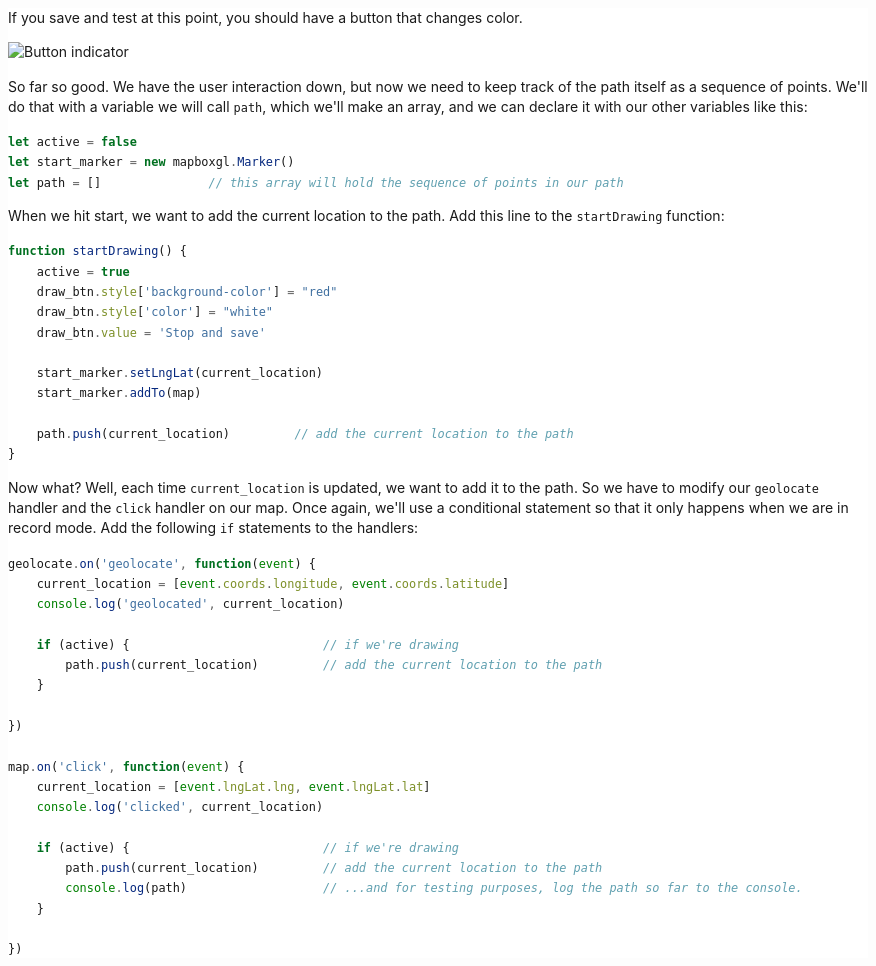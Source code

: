 If you save and test at this point, you should have a button that changes color.

![Button indicator]


So far so good. We have the user interaction down, but now we need to keep track of the path itself as a sequence of points. We'll do that with a variable we will call `path`, which we'll make an array, and we can declare it with our other variables like this:

```javascript
let active = false
let start_marker = new mapboxgl.Marker()     
let path = []               // this array will hold the sequence of points in our path
```

When we hit start, we want to add the current location to the path. Add this line to the `startDrawing` function:

```javascript
function startDrawing() {
    active = true                                
    draw_btn.style['background-color'] = "red"    
    draw_btn.style['color'] = "white"             
    draw_btn.value = 'Stop and save'              

    start_marker.setLngLat(current_location)
    start_marker.addTo(map)

    path.push(current_location)         // add the current location to the path
}
```

Now what? Well, each time `current_location` is updated, we want to add it to the path. So we have to modify our `geolocate` handler and the `click` handler on our map. Once again, we'll use a conditional statement so that it only happens when we are in record mode. Add the following `if` statements to the handlers:

```javascript
geolocate.on('geolocate', function(event) {
    current_location = [event.coords.longitude, event.coords.latitude]
    console.log('geolocated', current_location)   

    if (active) {                           // if we're drawing
        path.push(current_location)         // add the current location to the path
    }

})

map.on('click', function(event) {
    current_location = [event.lngLat.lng, event.lngLat.lat]
    console.log('clicked', current_location)        

    if (active) {                           // if we're drawing
        path.push(current_location)         // add the current location to the path
        console.log(path)                   // ...and for testing purposes, log the path so far to the console.
    }

})
```


[DIRECTORY]: Images/webmap_1_01.png
[HELLOWORLD]: Images/webmap_1_02.png
[WORLDMAP]: Images/webmap_1_03.png
[3DMAP]: Images/webmap_1_04.png
[CONTROLS]: Images/webmap_1_05.png
[GEOLOCATE]: Images/webmap_1_06.png
[COORDINATES]: Images/webmap_1_07.png
[INFO]: Images/webmap_1_08.png
[MARKER]: Images/webmap_1_09.png
[IMAGE]: Images/webmap_1_10.png
[MULTI]: Images/webmap_1_11.png
[TOKEN]: Images/webmap_1_2-1.png
[mLab account]: Images/webmap_3_mlab_account.png
[mLab sandbox]: Images/webmap_3_mlab_sandbox.png
[mLab confirmation]: Images/webmap_3_mlab_confirmation.png
[mLab db user]: Images/webmap_3_mlab_db_user.png
[mLab API Key]: Images/webmap_3_mlab_api_key.png
[mLab API Enable]: Images/webmap_3_mlab_api_enable.png
[Clicked map]: Images/webmap_3_clicked_map.png
[Made button]: Images/webmap_3_made_button.png
[Clicked button]: Images/webmap_3_clicked_button.png
[Button indicator]: Images/webmap_3_button_indicator.png
[Test coordinates]: Images/webmap_3_test_coordinates.png
[Drawing]: Images/webmap_3_drawing.png
[Stop and save]: Images/webmap_3_save.png
[mLab collections]: Images/webmap_3_mlab_collections.png
[mLab data]: Images/webmap_3_mlab_data.png
[Mapbox Duplicate]: Images/webmap_3_duplicate.png